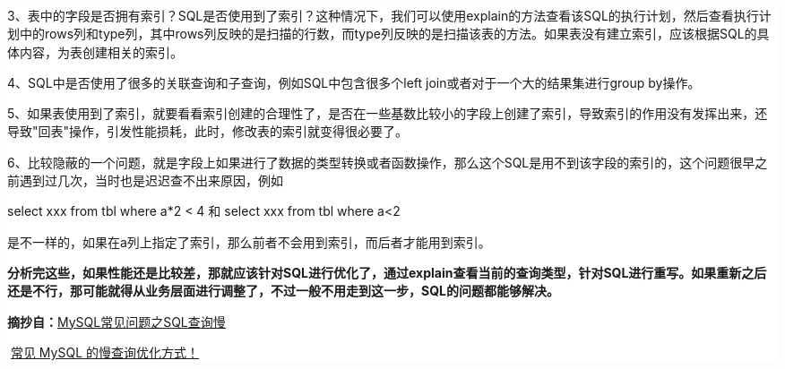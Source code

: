 3、表中的字段是否拥有索引？SQL是否使用到了索引？这种情况下，我们可以使用explain的方法查看该SQL的执行计划，然后查看执行计划中的rows列和type列，其中rows列反映的是扫描的行数，而type列反映的是扫描该表的方法。如果表没有建立索引，应该根据SQL的具体内容，为表创建相关的索引。

4、SQL中是否使用了很多的关联查询和子查询，例如SQL中包含很多个left join或者对于一个大的结果集进行group by操作。

5、如果表使用到了索引，就要看看索引创建的合理性了，是否在一些基数比较小的字段上创建了索引，导致索引的作用没有发挥出来，还导致"回表"操作，引发性能损耗，此时，修改表的索引就变得很必要了。

6、比较隐蔽的一个问题，就是字段上如果进行了数据的类型转换或者函数操作，那么这个SQL是用不到该字段的索引的，这个问题很早之前遇到过几次，当时也是迟迟查不出来原因，例如

select xxx  from  tbl where  a\*2 < 4 和 select xxx from tbl where a<2

是不一样的，如果在a列上指定了索引，那么前者不会用到索引，而后者才能用到索引。

​    **分析完这些，如果性能还是比较差，那就应该针对SQL进行优化了，通过explain查看当前的查询类型，针对SQL进行重写。如果重新之后还是不行，那可能就得从业务层面进行调整了，不过一般不用走到这一步，SQL的问题都能够解决。**



**摘抄自：**[MySQL常见问题之SQL查询慢](https://mp.weixin.qq.com/s/lxde8Ik3g_eKRytVgGLY1w)

​			   [常见 MySQL 的慢查询优化方式！](https://mp.weixin.qq.com/s/1r6lFQE4pxeo0zsV3yVkXg)